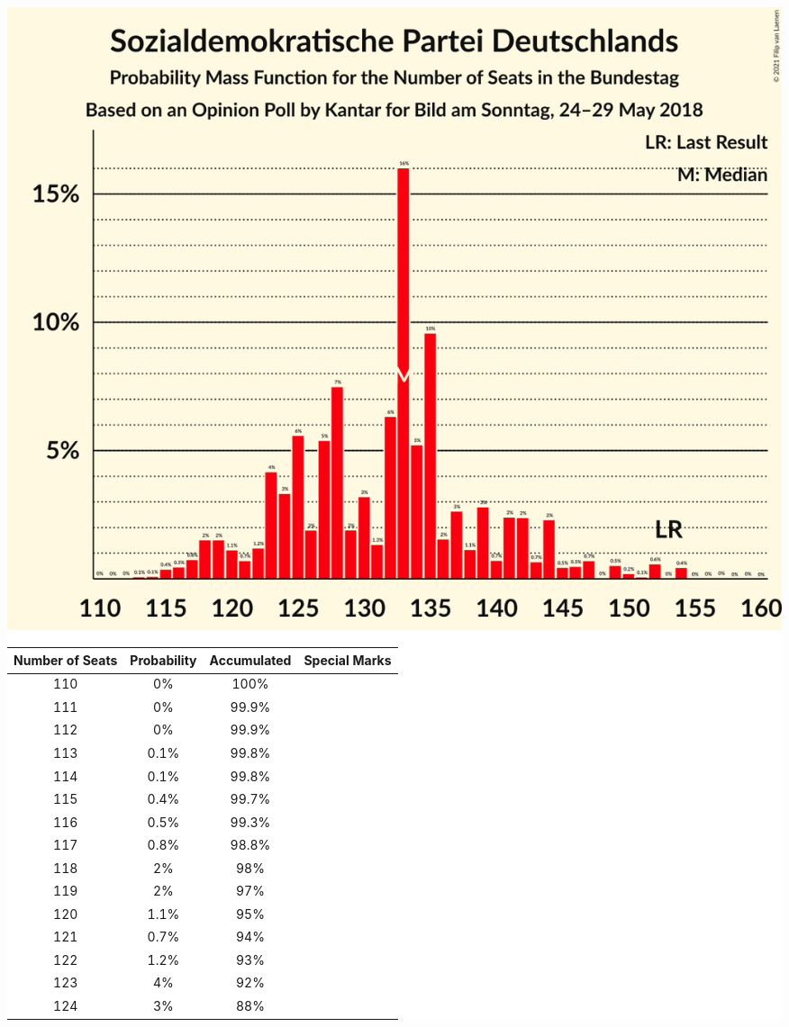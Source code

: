 ![Graph with seats probability mass function not yet produced](2018-05-29-Kantar-seats-pmf-sozialdemokratischeparteideutschlands.png "Seats Probability Mass Function")

| Number of Seats | Probability | Accumulated | Special Marks |
|:---------------:|:-----------:|:-----------:|:-------------:|
| 110 | 0% | 100% |  |
| 111 | 0% | 99.9% |  |
| 112 | 0% | 99.9% |  |
| 113 | 0.1% | 99.8% |  |
| 114 | 0.1% | 99.8% |  |
| 115 | 0.4% | 99.7% |  |
| 116 | 0.5% | 99.3% |  |
| 117 | 0.8% | 98.8% |  |
| 118 | 2% | 98% |  |
| 119 | 2% | 97% |  |
| 120 | 1.1% | 95% |  |
| 121 | 0.7% | 94% |  |
| 122 | 1.2% | 93% |  |
| 123 | 4% | 92% |  |
| 124 | 3% | 88% |  |